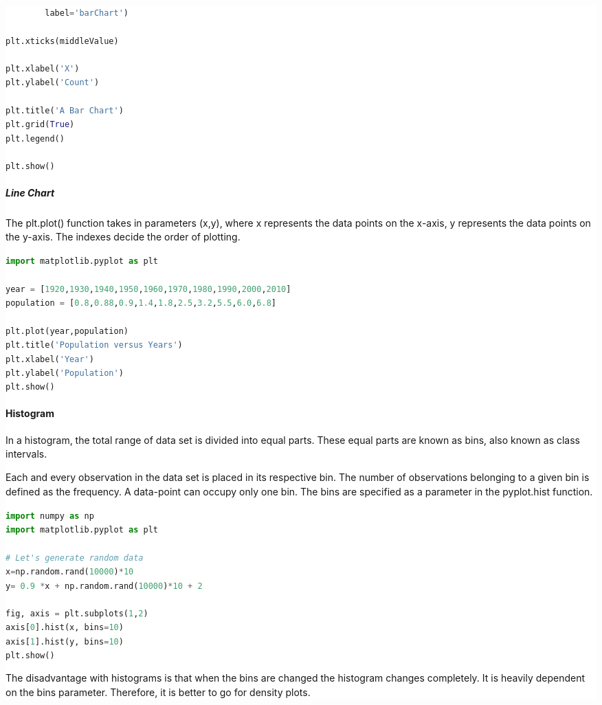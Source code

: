 ```python
        label='barChart')

plt.xticks(middleValue)  

plt.xlabel('X')
plt.ylabel('Count')

plt.title('A Bar Chart')
plt.grid(True)
plt.legend()

plt.show()
```

##### Line Chart
The plt.plot() function takes in parameters (x,y), where x represents the data points on the x-axis, y represents the data points on the y-axis. The indexes decide the order of plotting.

```python
import matplotlib.pyplot as plt

year = [1920,1930,1940,1950,1960,1970,1980,1990,2000,2010]
population = [0.8,0.88,0.9,1.4,1.8,2.5,3.2,5.5,6.0,6.8]

plt.plot(year,population)
plt.title('Population versus Years')
plt.xlabel('Year')
plt.ylabel('Population')
plt.show()
```

#### Histogram
In a histogram, the total range of data set is divided into equal parts. These equal parts are known as bins, also known as class intervals.

Each and every observation in the data set is placed in its respective bin. The number of observations belonging to a given bin is defined as the frequency. A data-point can occupy only one bin. The bins are specified as a parameter in the pyplot.hist function.

```python
import numpy as np
import matplotlib.pyplot as plt

# Let's generate random data
x=np.random.rand(10000)*10
y= 0.9 *x + np.random.rand(10000)*10 + 2

fig, axis = plt.subplots(1,2)
axis[0].hist(x, bins=10)
axis[1].hist(y, bins=10)
plt.show()
```
The disadvantage with histograms is that when the bins are changed the histogram changes completely. It is heavily dependent on the bins parameter. Therefore, it is better to go for density plots.
